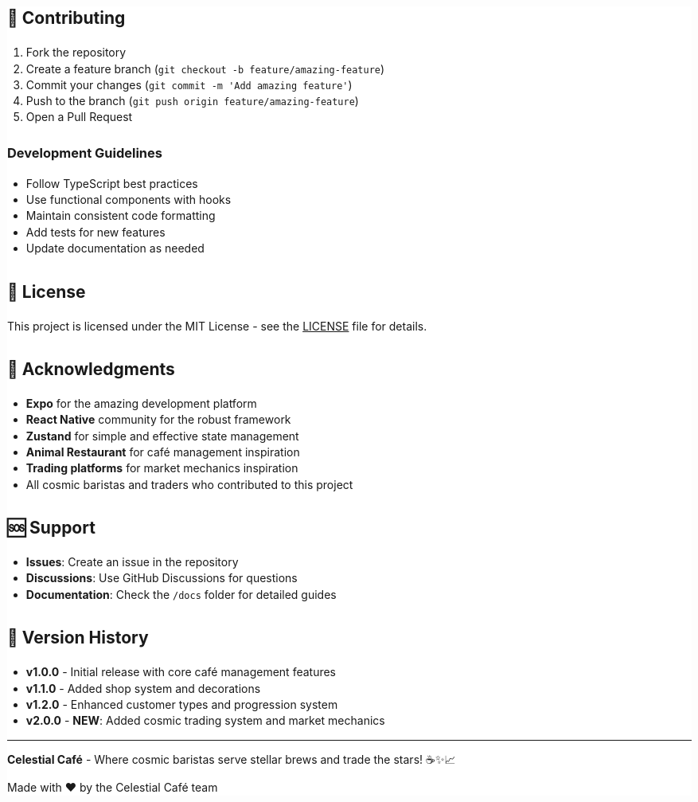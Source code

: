 ## 🤝 Contributing

1. Fork the repository
2. Create a feature branch (`git checkout -b feature/amazing-feature`)
3. Commit your changes (`git commit -m 'Add amazing feature'`)
4. Push to the branch (`git push origin feature/amazing-feature`)
5. Open a Pull Request

### Development Guidelines
- Follow TypeScript best practices
- Use functional components with hooks
- Maintain consistent code formatting
- Add tests for new features
- Update documentation as needed

## 📄 License

This project is licensed under the MIT License - see the [LICENSE](LICENSE) file for details.

## 🌟 Acknowledgments

- **Expo** for the amazing development platform
- **React Native** community for the robust framework
- **Zustand** for simple and effective state management
- **Animal Restaurant** for café management inspiration
- **Trading platforms** for market mechanics inspiration
- All cosmic baristas and traders who contributed to this project

## 🆘 Support

- **Issues**: Create an issue in the repository
- **Discussions**: Use GitHub Discussions for questions
- **Documentation**: Check the `/docs` folder for detailed guides

## 🔄 Version History

- **v1.0.0** - Initial release with core café management features
- **v1.1.0** - Added shop system and decorations
- **v1.2.0** - Enhanced customer types and progression system
- **v2.0.0** - **NEW**: Added cosmic trading system and market mechanics

---

**Celestial Café** - Where cosmic baristas serve stellar brews and trade the stars! ☕✨📈

Made with ❤️ by the Celestial Café team 